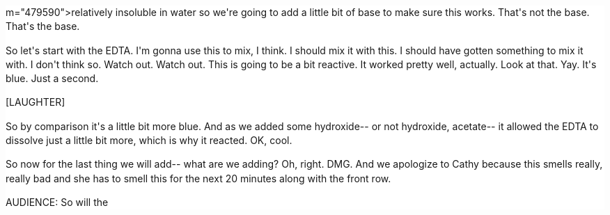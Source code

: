   m="479590">relatively</span> <span m="480260">insoluble</span> <span
  m="480730">in</span> <span m="480830">water</span> <span m="481700">so</span>
  <span m="481720">we're</span> <span m="481780">going</span> <span
  m="481900">to</span> <span m="481960">add</span> <span m="482140">a
  little</span> <span m="482260">bit</span> <span m="482380">of</span> <span
  m="482470">base</span> <span m="482770">to</span> <span m="482890">make</span>
  <span m="483010">sure</span> <span m="483130">this</span> <span
  m="483310">works.</span> <span m="484360">That's</span> <span
  m="484540">not</span> <span m="484630">the</span> <span
  m="484720">base.</span> <span m="486510">That's the</span> <span
  m="486885">base.</span></p><p><span m="488180">So</span> <span
  m="488410">let's</span> <span m="488620">start</span> <span
  m="488890">with</span> <span m="489020">the</span> <span
  m="489090">EDTA.</span> <span m="489910">I'm</span> <span m="490260">gonna use
  this</span> <span m="490610">to</span> <span m="490960">mix,</span> <span
  m="491330">I</span> <span m="491390">think.</span> <span m="492965">I
  should</span> <span m="493410">mix it with</span> <span
  m="493860">this.</span> <span m="499037">I should</span> <span m="499526">have
  gotten something</span> <span m="500015">to mix</span> <span m="500504">it
  with.</span> <span m="503930">I</span> <span m="503970">don't</span> <span
  m="504060">think</span> <span m="504210">so.</span> <span m="506350">Watch
  out.</span> <span m="506850">Watch out.</span> <span m="507130">This is</span>
  <span m="507420">going to</span> <span m="507560">be a bit</span> <span
  m="508020">reactive.</span> <span m="516312">It</span> <span
  m="516820">worked</span> <span m="517210">pretty</span> <span
  m="517419">well,</span> <span m="517720">actually.</span> <span
  m="518123">Look</span> <span m="518526">at that.</span> <span
  m="520062">Yay.</span> <span m="520874">It's</span> <span
  m="521289">blue.</span> <span m="525175">Just a</span> <span
  m="525530">second.</span></p><p><span m="526140">[LAUGHTER]</span></p><p><span
  m="528540">So</span> <span m="528850">by</span> <span
  m="529000">comparison</span> <span m="532540">it's</span> <span
  m="532630">a</span> <span m="532670">little</span> <span m="532820">bit</span>
  <span m="532910">more</span> <span m="533060">blue.</span> <span
  m="533830">And</span> <span m="534760">as</span> <span m="535000">we</span>
  <span m="535240">added</span> <span m="535510">some</span> <span
  m="535690">hydroxide--</span> <span m="536610">or</span> <span
  m="537100">not</span> <span m="537340">hydroxide,</span> <span
  m="537700">acetate--</span> <span m="538170">it</span> <span
  m="538540">allowed</span> <span m="539440">the</span> <span m="539830">EDTA
  to</span> <span m="540170">dissolve</span> <span m="540430">just</span> <span
  m="540690">a</span> <span m="540930">little bit</span> <span
  m="541090">more,</span> <span m="542080">which</span> <span
  m="542200">is</span> <span m="542320">why</span> <span m="542490">it</span>
  <span m="542600">reacted.</span> <span m="543100">OK,</span> <span
  m="543430">cool.</span></p><p><span m="543820">So</span> <span
  m="544630">now</span> <span m="544750">for</span> <span m="544840">the</span>
  <span m="544910">last</span> <span m="545240">thing</span> <span
  m="545950">we</span> <span m="546100">will</span> <span
  m="546340">add--</span> <span m="551490">what are we</span> <span
  m="551610">adding?</span> <span m="552330">Oh,</span> <span
  m="552420">right.</span> <span m="552700">DMG.</span> <span
  m="553230">And</span> <span m="553330">we</span> <span
  m="553450">apologize</span> <span m="553900">to</span> <span
  m="553980">Cathy</span> <span m="554340">because</span> <span
  m="554620">this</span> <span m="554710">smells</span> <span
  m="555030">really,</span> <span m="555430">really</span> <span
  m="555480">bad</span> <span m="556410">and</span> <span m="556490">she</span>
  <span m="556560">has to smell this</span> <span m="556950">for</span> <span
  m="557190">the</span> <span m="557240">next</span> <span m="557440">20</span>
  <span m="557720">minutes</span> <span m="558305">along</span> <span
  m="558740">with</span> <span m="558930">the front</span> <span
  m="558990">row.</span></p><p><span m="559050">AUDIENCE:</span> <span
  m="559100">So</span> <span m="559150">will</span> <span m="559200">the